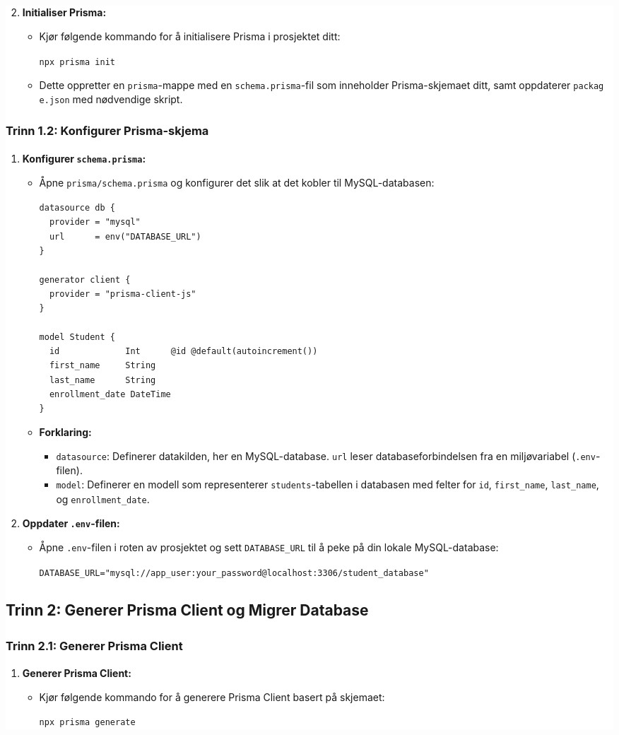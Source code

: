 2. **Initialiser Prisma:**
   - Kjør følgende kommando for å initialisere Prisma i prosjektet ditt:

     ```bash
     npx prisma init
     ```

   - Dette oppretter en `prisma`-mappe med en `schema.prisma`-fil som inneholder Prisma-skjemaet ditt, samt oppdaterer `package.json` med nødvendige skript.

### Trinn 1.2: Konfigurer Prisma-skjema

1. **Konfigurer `schema.prisma`:**
   - Åpne `prisma/schema.prisma` og konfigurer det slik at det kobler til MySQL-databasen:

     ```prisma
     datasource db {
       provider = "mysql"
       url      = env("DATABASE_URL")
     }

     generator client {
       provider = "prisma-client-js"
     }

     model Student {
       id             Int      @id @default(autoincrement())
       first_name     String
       last_name      String
       enrollment_date DateTime
     }
     ```

   - **Forklaring:**
     - `datasource`: Definerer datakilden, her en MySQL-database. `url` leser databaseforbindelsen fra en miljøvariabel (`.env`-filen).
     - `model`: Definerer en modell som representerer `students`-tabellen i databasen med felter for `id`, `first_name`, `last_name`, og `enrollment_date`.

2. **Oppdater `.env`-filen:**
   - Åpne `.env`-filen i roten av prosjektet og sett `DATABASE_URL` til å peke på din lokale MySQL-database:

     ```.env
     DATABASE_URL="mysql://app_user:your_password@localhost:3306/student_database"
     ```

## Trinn 2: Generer Prisma Client og Migrer Database

### Trinn 2.1: Generer Prisma Client

1. **Generer Prisma Client:**
   - Kjør følgende kommando for å generere Prisma Client basert på skjemaet:

     ```bash
     npx prisma generate
     ```
